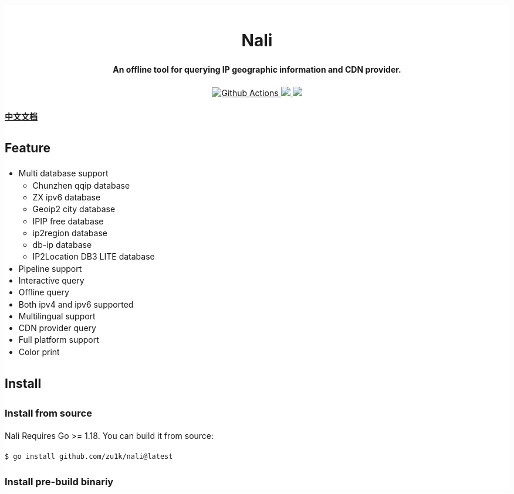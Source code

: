 <h1 align="center">
  <br>Nali<br>
</h1>

<h4 align="center">An offline tool for querying IP geographic information and CDN provider.</h4>

<p align="center">
  <a href="https://github.com/zu1k/nali/actions">
    <img src="https://img.shields.io/github/workflow/status/zu1k/nali/Go?style=flat-square" alt="Github Actions">
  </a>
  <a href="https://goreportcard.com/report/github.com/zu1k/nali">
    <img src="https://goreportcard.com/badge/github.com/zu1k/nali?style=flat-square">
  </a>
  <a href="https://github.com/zu1k/nali/releases">
    <img src="https://img.shields.io/github/release/zu1k/nali/all.svg?style=flat-square">
  </a>
</p>

#### [中文文档](https://github.com/zu1k/nali/blob/master/README.md)

## Feature

- Multi database support
  - Chunzhen qqip database
  - ZX ipv6 database
  - Geoip2 city database
  - IPIP free database
  - ip2region database
  - db-ip database
  - IP2Location DB3 LITE database
- Pipeline support
- Interactive query
- Offline query
- Both ipv4 and ipv6 supported
- Multilingual support
- CDN provider query
- Full platform support
- Color print

## Install

### Install from source

Nali Requires Go >= 1.18. You can build it from source:

```sh
$ go install github.com/zu1k/nali@latest
```

### Install pre-build binariy
